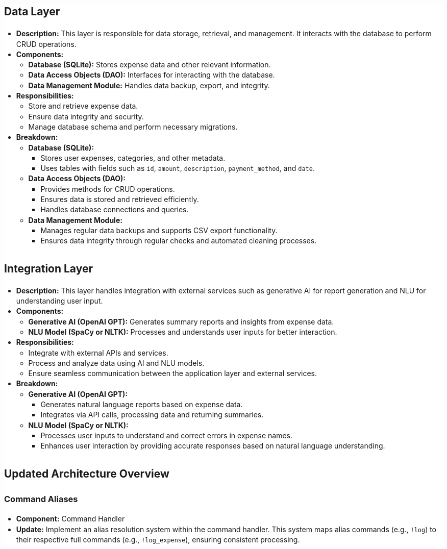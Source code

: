 ## Data Layer
- **Description:** This layer is responsible for data storage, retrieval, and management. It interacts with the database to perform CRUD operations.
- **Components:**
  - **Database (SQLite):** Stores expense data and other relevant information.
  - **Data Access Objects (DAO):** Interfaces for interacting with the database.
  - **Data Management Module:** Handles data backup, export, and integrity.
- **Responsibilities:**
  - Store and retrieve expense data.
  - Ensure data integrity and security.
  - Manage database schema and perform necessary migrations.
- **Breakdown:**
  - **Database (SQLite):**
    - Stores user expenses, categories, and other metadata.
    - Uses tables with fields such as `id`, `amount`, `description`, `payment_method`, and `date`.
  - **Data Access Objects (DAO):**
    - Provides methods for CRUD operations.
    - Ensures data is stored and retrieved efficiently.
    - Handles database connections and queries.
  - **Data Management Module:**
    - Manages regular data backups and supports CSV export functionality.
    - Ensures data integrity through regular checks and automated cleaning processes.

## Integration Layer
- **Description:** This layer handles integration with external services such as generative AI for report generation and NLU for understanding user input.
- **Components:**
  - **Generative AI (OpenAI GPT):** Generates summary reports and insights from expense data.
  - **NLU Model (SpaCy or NLTK):** Processes and understands user inputs for better interaction.
- **Responsibilities:**
  - Integrate with external APIs and services.
  - Process and analyze data using AI and NLU models.
  - Ensure seamless communication between the application layer and external services.
- **Breakdown:**
  - **Generative AI (OpenAI GPT):**
    - Generates natural language reports based on expense data.
    - Integrates via API calls, processing data and returning summaries.
  - **NLU Model (SpaCy or NLTK):**
    - Processes user inputs to understand and correct errors in expense names.
    - Enhances user interaction by providing accurate responses based on natural language understanding.

## Updated Architecture Overview

### Command Aliases
- **Component:** Command Handler
- **Update:** Implement an alias resolution system within the command handler. This system maps alias commands (e.g., `!log`) to their respective full commands (e.g., `!log_expense`), ensuring consistent processing.
